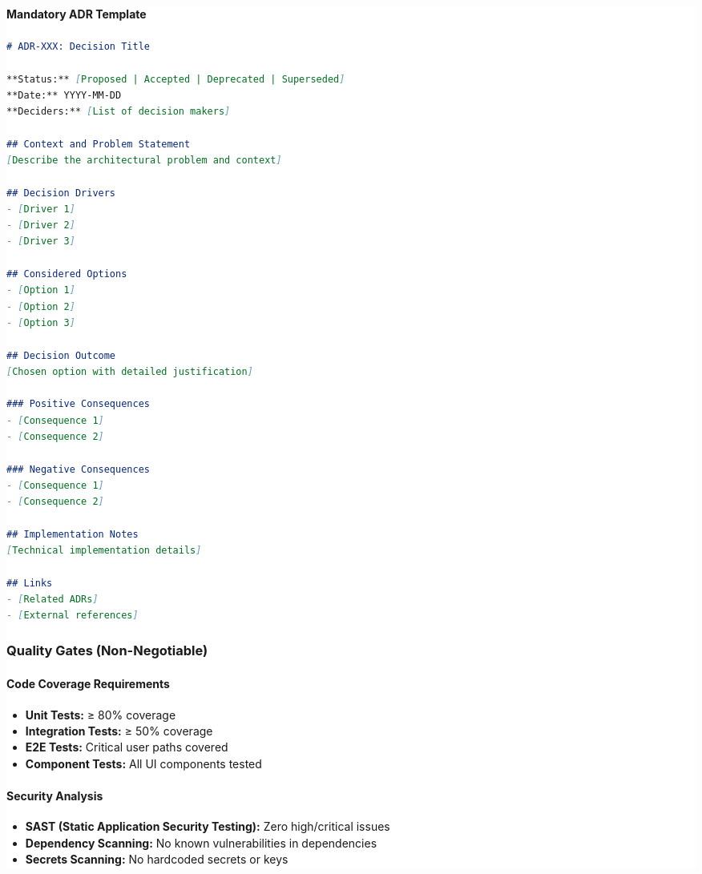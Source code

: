 #### Mandatory ADR Template
```markdown
# ADR-XXX: Decision Title

**Status:** [Proposed | Accepted | Deprecated | Superseded]
**Date:** YYYY-MM-DD
**Deciders:** [List of decision makers]

## Context and Problem Statement
[Describe the architectural problem and context]

## Decision Drivers
- [Driver 1]
- [Driver 2]
- [Driver 3]

## Considered Options
- [Option 1]
- [Option 2] 
- [Option 3]

## Decision Outcome
[Chosen option with detailed justification]

### Positive Consequences
- [Consequence 1]
- [Consequence 2]

### Negative Consequences
- [Consequence 1]
- [Consequence 2]

## Implementation Notes
[Technical implementation details]

## Links
- [Related ADRs]
- [External references]
```

### Quality Gates (Non-Negotiable)

#### Code Coverage Requirements
- **Unit Tests:** ≥ 80% coverage
- **Integration Tests:** ≥ 50% coverage
- **E2E Tests:** Critical user paths covered
- **Component Tests:** All UI components tested

#### Security Analysis
- **SAST (Static Application Security Testing):** Zero high/critical issues
- **Dependency Scanning:** No known vulnerabilities in dependencies
- **Secrets Scanning:** No hardcoded secrets or keys
